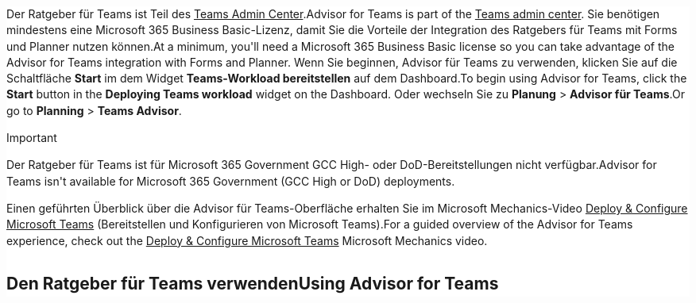 <span data-ttu-id="78da3-109">Der Ratgeber für Teams ist Teil des [Teams Admin Center](https://admin.teams.microsoft.com).</span><span class="sxs-lookup"><span data-stu-id="78da3-109">Advisor for Teams is part of the [Teams admin center](https://admin.teams.microsoft.com).</span></span> <span data-ttu-id="78da3-110">Sie benötigen mindestens eine Microsoft 365 Business Basic-Lizenz, damit Sie die Vorteile der Integration des Ratgebers für Teams mit Forms und Planner nutzen können.</span><span class="sxs-lookup"><span data-stu-id="78da3-110">At a minimum, you'll need a Microsoft 365 Business Basic license so you can take advantage of the Advisor for Teams integration with Forms and Planner.</span></span> <span data-ttu-id="78da3-111">Wenn Sie beginnen, Advisor für Teams zu verwenden, klicken Sie auf die Schaltfläche **Start** im dem Widget **Teams-Workload bereitstellen** auf dem Dashboard.</span><span class="sxs-lookup"><span data-stu-id="78da3-111">To begin using Advisor for Teams, click the **Start** button in the **Deploying Teams workload** widget on the Dashboard.</span></span> <span data-ttu-id="78da3-112">Oder wechseln Sie zu **Planung** > **Advisor für Teams**.</span><span class="sxs-lookup"><span data-stu-id="78da3-112">Or go to **Planning** > **Teams Advisor**.</span></span>

> [!IMPORTANT]
> <span data-ttu-id="78da3-113">Der Ratgeber für Teams ist für Microsoft 365 Government GCC High- oder DoD-Bereitstellungen nicht verfügbar.</span><span class="sxs-lookup"><span data-stu-id="78da3-113">Advisor for Teams isn't available for Microsoft 365 Government (GCC High or DoD) deployments.</span></span>

<span data-ttu-id="78da3-114">Einen geführten Überblick über die Advisor für Teams-Oberfläche erhalten Sie im Microsoft Mechanics-Video [Deploy & Configure Microsoft Teams](https://youtu.be/o2mlsUubIO4?t=50) (Bereitstellen und Konfigurieren von Microsoft Teams).</span><span class="sxs-lookup"><span data-stu-id="78da3-114">For a guided overview of the Advisor for Teams experience, check out the [Deploy & Configure Microsoft Teams](https://youtu.be/o2mlsUubIO4?t=50) Microsoft Mechanics video.</span></span>

## <a name="using-advisor-for-teams"></a><span data-ttu-id="78da3-115">Den Ratgeber für Teams verwenden</span><span class="sxs-lookup"><span data-stu-id="78da3-115">Using Advisor for Teams</span></span>
